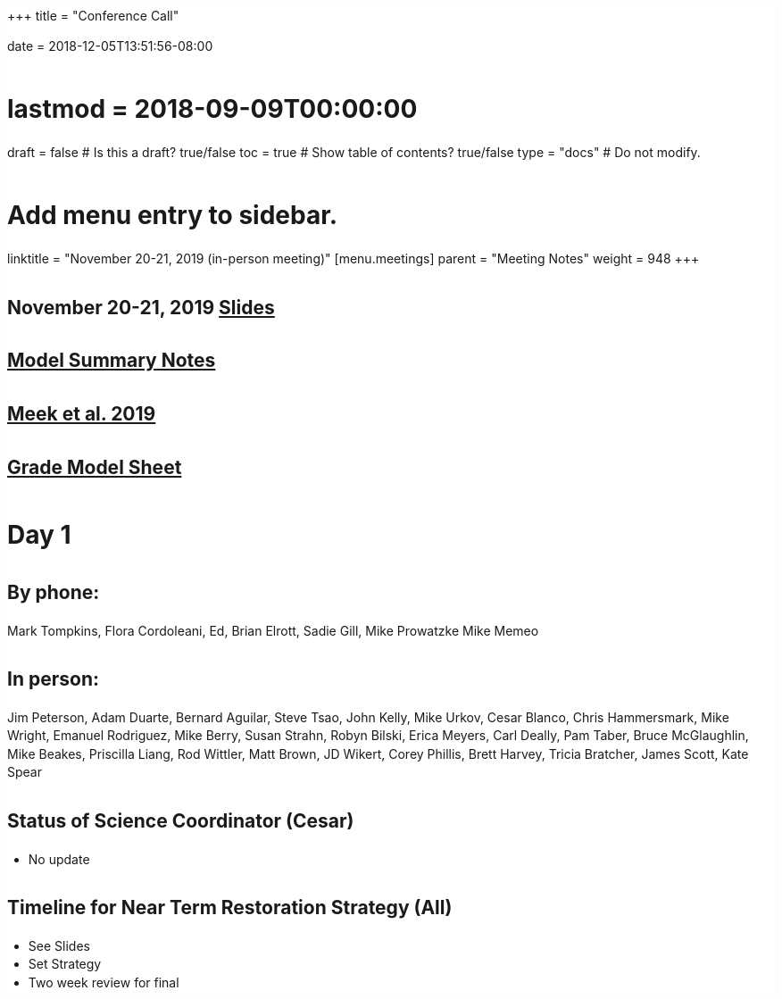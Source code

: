 +++
title = "Conference Call"

date = 2018-12-05T13:51:56-08:00
# lastmod = 2018-09-09T00:00:00

draft = false  # Is this a draft? true/false
toc = true  # Show table of contents? true/false
type = "docs"  # Do not modify.

# Add menu entry to sidebar.
linktitle = "November 20-21, 2019 (in-person meeting)"
[menu.meetings]
  parent = "Meeting Notes"
  weight = 948
+++

## November 20-21, 2019 [Slides](https://cvpia-meeting-slides.s3-us-west-2.amazonaws.com/CVPIA+SIT+Nov+2019+meeting+slides.pdf)
## [Model Summary Notes](https://cvpia-meeting-slides.s3-us-west-2.amazonaws.com/SIT+Meeting+1120-2119+(1).docx)
## [Meek et al. 2019](https://cvpia-meeting-slides.s3-us-west-2.amazonaws.com/Meek+et+al.+2019+-+Identifying+hidden+biocomplexity+and+genomic+diversity+in+Chinook+salmon.pdf) 
## [Grade Model Sheet](https://cvpia-meeting-slides.s3-us-west-2.amazonaws.com/Grade+model+sheets.xlsx)

# Day 1

## By phone: 
Mark Tompkins, Flora Cordoleani, Ed,  Brian Elrott, Sadie Gill, Mike Prowatzke Mike Memeo

## In person: 
Jim Peterson, Adam Duarte, Bernard Aguilar, Steve Tsao, John Kelly, Mike Urkov, Cesar Blanco, Chris Hammersmark, Mike Wright, Emanuel Rodriguez, Mike Berry, Susan Strahn, Robyn Bilski, Erica Meyers,  Carl Deally,  Pam Taber, Bruce McGlaughlin, Mike Beakes, Priscilla Liang, Rod Wittler, Matt Brown, JD Wikert, Corey Phillis, Brett Harvey, Tricia Bratcher, James Scott, Kate Spear

## Status of Science Coordinator (Cesar)
* No update
 
## Timeline for Near Term Restoration Strategy (All)
* See Slides
* Set Strategy
* Two week review for final
 